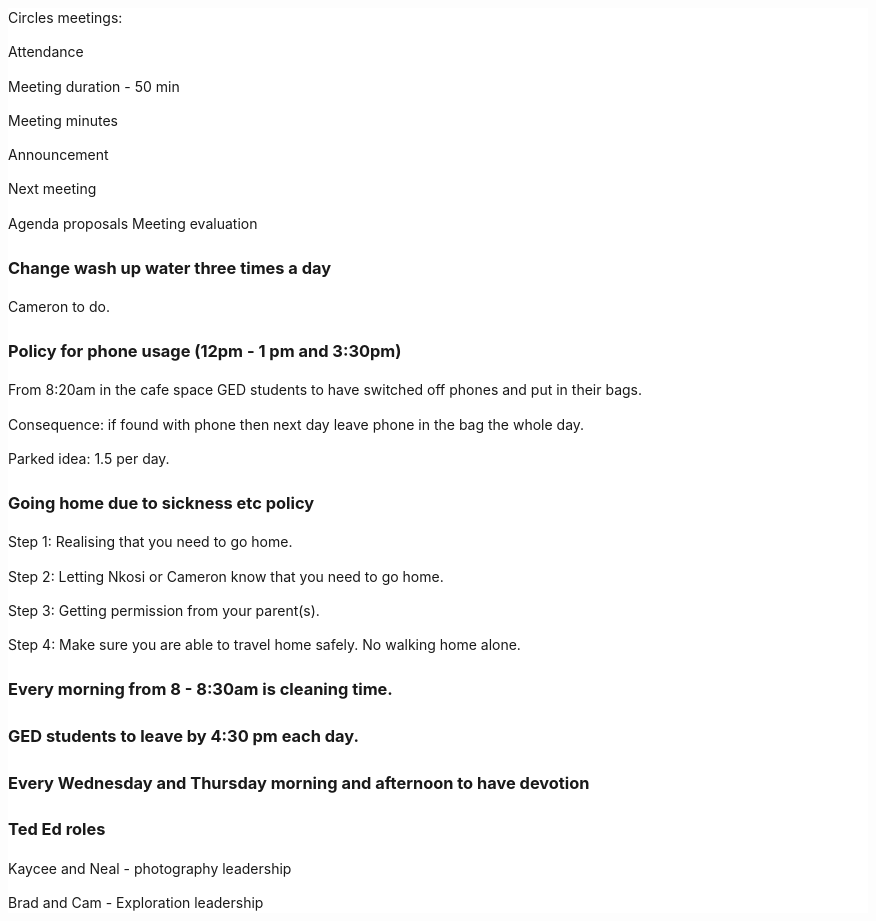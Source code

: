 Circles meetings:

Attendance

Meeting duration - 50 min

Meeting minutes

Announcement

Next meeting

Agenda proposals Meeting evaluation



### Change wash up water three times a day

Cameron to do.



### Policy for phone usage (12pm - 1 pm and 3:30pm)

From 8:20am in the cafe space GED students to have switched off phones and put in their bags.

Consequence: if found with phone then next day leave phone in the bag the whole day.

Parked idea: 1.5 per day.



### Going home due to sickness etc policy

Step 1: Realising that you need to go home.

Step 2: Letting Nkosi or Cameron know that you need to go home.

Step 3: Getting permission from your parent(s).

Step 4: Make sure you are able to travel home safely. No walking home alone.



### Every morning from 8 - 8:30am is cleaning time.



### GED students to leave by 4:30 pm each day.



### Every Wednesday and Thursday morning and afternoon to have devotion



### Ted Ed roles

Kaycee and Neal - photography leadership

Brad and Cam - Exploration leadership
